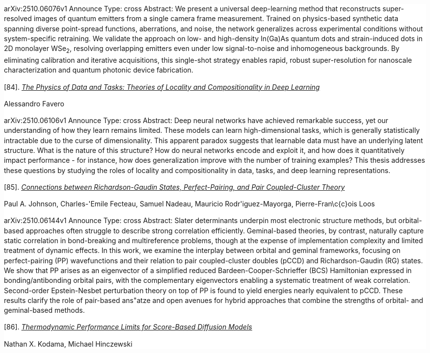 arXiv:2510.06076v1 Announce Type: cross 
Abstract: We present a universal deep-learning method that reconstructs super-resolved images of quantum emitters from a single camera frame measurement. Trained on physics-based synthetic data spanning diverse point-spread functions, aberrations, and noise, the network generalizes across experimental conditions without system-specific retraining. We validate the approach on low- and high-density In(Ga)As quantum dots and strain-induced dots in 2D monolayer WSe$_2$, resolving overlapping emitters even under low signal-to-noise and inhomogeneous backgrounds. By eliminating calibration and iterative acquisitions, this single-shot strategy enables rapid, robust super-resolution for nanoscale characterization and quantum photonic device fabrication.



[84]. [*The Physics of Data and Tasks: Theories of Locality and Compositionality in Deep Learning*](https://arxiv.org/abs/2510.06106 "The Physics of Data and Tasks: Theories of Locality and Compositionality in Deep Learning")

Alessandro Favero

arXiv:2510.06106v1 Announce Type: cross 
Abstract: Deep neural networks have achieved remarkable success, yet our understanding of how they learn remains limited. These models can learn high-dimensional tasks, which is generally statistically intractable due to the curse of dimensionality. This apparent paradox suggests that learnable data must have an underlying latent structure. What is the nature of this structure? How do neural networks encode and exploit it, and how does it quantitatively impact performance - for instance, how does generalization improve with the number of training examples? This thesis addresses these questions by studying the roles of locality and compositionality in data, tasks, and deep learning representations.



[85]. [*Connections between Richardson-Gaudin States, Perfect-Pairing, and Pair Coupled-Cluster Theory*](https://arxiv.org/abs/2510.06144 "Connections between Richardson-Gaudin States, Perfect-Pairing, and Pair Coupled-Cluster Theory")

Paul A. Johnson, Charles-\'Emile Fecteau, Samuel Nadeau, Mauricio Rodr\'iguez-Mayorga, Pierre-Fran\c{c}ois Loos

arXiv:2510.06144v1 Announce Type: cross 
Abstract: Slater determinants underpin most electronic structure methods, but orbital-based approaches often struggle to describe strong correlation efficiently. Geminal-based theories, by contrast, naturally capture static correlation in bond-breaking and multireference problems, though at the expense of implementation complexity and limited treatment of dynamic effects. In this work, we examine the interplay between orbital and geminal frameworks, focusing on perfect-pairing (PP) wavefunctions and their relation to pair coupled-cluster doubles (pCCD) and Richardson-Gaudin (RG) states. We show that PP arises as an eigenvector of a simplified reduced Bardeen-Cooper-Schrieffer (BCS) Hamiltonian expressed in bonding/antibonding orbital pairs, with the complementary eigenvectors enabling a systematic treatment of weak correlation. Second-order Epstein-Nesbet perturbation theory on top of PP is found to yield energies nearly equivalent to pCCD. These results clarify the role of pair-based ans\"atze and open avenues for hybrid approaches that combine the strengths of orbital- and geminal-based methods.



[86]. [*Thermodynamic Performance Limits for Score-Based Diffusion Models*](https://arxiv.org/abs/2510.06174 "Thermodynamic Performance Limits for Score-Based Diffusion Models")

Nathan X. Kodama, Michael Hinczewski
